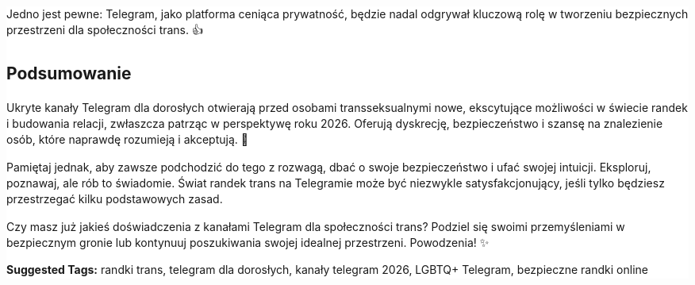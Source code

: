 Jedno jest pewne: Telegram, jako platforma ceniąca prywatność, będzie nadal odgrywał kluczową rolę w tworzeniu bezpiecznych przestrzeni dla społeczności trans. 👍

## Podsumowanie

Ukryte kanały Telegram dla dorosłych otwierają przed osobami transseksualnymi nowe, ekscytujące możliwości w świecie randek i budowania relacji, zwłaszcza patrząc w perspektywę roku 2026. Oferują dyskrecję, bezpieczeństwo i szansę na znalezienie osób, które naprawdę rozumieją i akceptują. 🤩

Pamiętaj jednak, aby zawsze podchodzić do tego z rozwagą, dbać o swoje bezpieczeństwo i ufać swojej intuicji. Eksploruj, poznawaj, ale rób to świadomie. Świat randek trans na Telegramie może być niezwykle satysfakcjonujący, jeśli tylko będziesz przestrzegać kilku podstawowych zasad.

Czy masz już jakieś doświadczenia z kanałami Telegram dla społeczności trans? Podziel się swoimi przemyśleniami w bezpiecznym gronie lub kontynuuj poszukiwania swojej idealnej przestrzeni. Powodzenia! ✨




**Suggested Tags:**
randki trans, telegram dla dorosłych, kanały telegram 2026, LGBTQ+ Telegram, bezpieczne randki online
